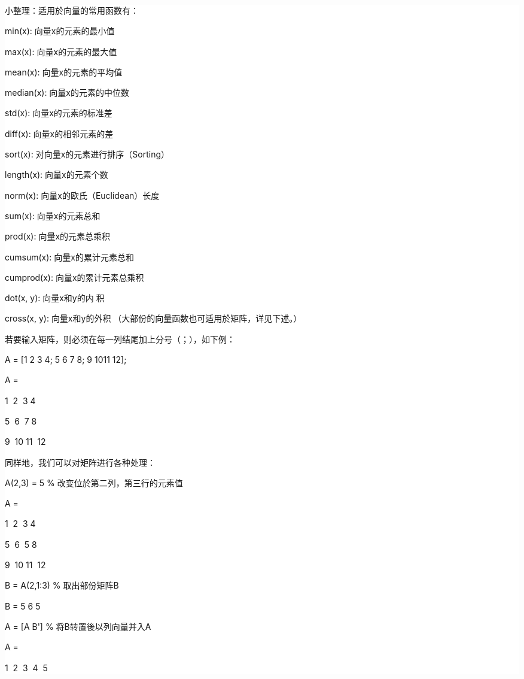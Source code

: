 小整理：适用於向量的常用函数有：

min(x): 向量x的元素的最小值

max(x): 向量x的元素的最大值

mean(x): 向量x的元素的平均值

median(x): 向量x的元素的中位数

std(x): 向量x的元素的标准差

diff(x): 向量x的相邻元素的差

sort(x): 对向量x的元素进行排序（Sorting）

length(x): 向量x的元素个数

norm(x): 向量x的欧氏（Euclidean）长度

sum(x): 向量x的元素总和

prod(x): 向量x的元素总乘积

cumsum(x): 向量x的累计元素总和

cumprod(x): 向量x的累计元素总乘积

dot(x, y): 向量x和y的内 积

cross(x, y): 向量x和y的外积 （大部份的向量函数也可适用於矩阵，详见下述。）

若要输入矩阵，则必须在每一列结尾加上分号（；），如下例：

A = [1 2 3 4; 5 6 7 8; 9 1011 12];

A =

1  2  3 4

5  6  7 8

9  10 11  12

同样地，我们可以对矩阵进行各种处理：

A(2,3) = 5 % 改变位於第二列，第三行的元素值

A =

1  2  3 4

5  6  5 8

9  10 11  12

B = A(2,1:3) % 取出部份矩阵B

B = 5 6 5

A = [A B'] % 将B转置後以列向量并入A

A =

1  2  3  4  5
